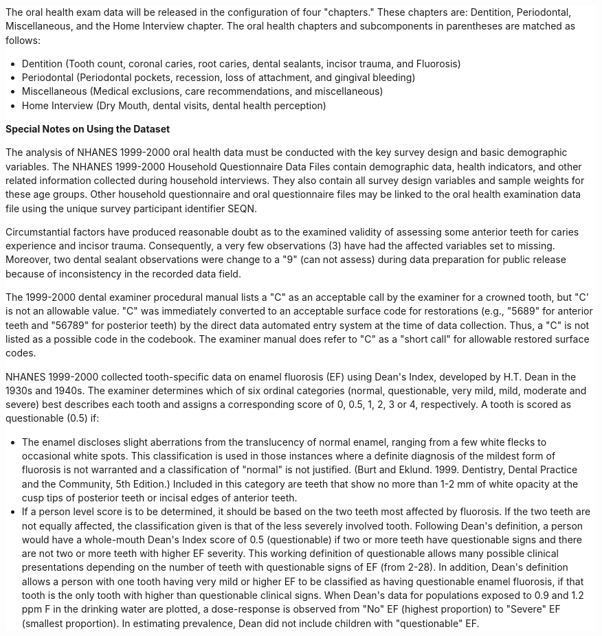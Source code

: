 The oral health exam data will be released in the configuration of four
"chapters." These chapters are: Dentition, Periodontal, Miscellaneous, and the
Home Interview chapter. The oral health chapters and subcomponents in
parentheses are matched as follows:

  * Dentition (Tooth count, coronal caries, root caries, dental sealants, incisor trauma, and Fluorosis) 
  * Periodontal (Periodontal pockets, recession, loss of attachment, and gingival bleeding)
  * Miscellaneous (Medical exclusions, care recommendations, and miscellaneous) 
  * Home Interview (Dry Mouth, dental visits, dental health perception) 

**Special Notes on Using the Dataset**

The analysis of NHANES 1999-2000 oral health data must be conducted with the
key survey design and basic demographic variables. The NHANES 1999-2000
Household Questionnaire Data Files contain demographic data, health
indicators, and other related information collected during household
interviews. They also contain all survey design variables and sample weights
for these age groups. Other household questionnaire and oral questionnaire
files may be linked to the oral health examination data file using the unique
survey participant identifier SEQN.

Circumstantial factors have produced reasonable doubt as to the examined
validity of assessing some anterior teeth for caries experience and incisor
trauma. Consequently, a very few observations (3) have had the affected
variables set to missing. Moreover, two dental sealant observations were
change to a "9" (can not assess) during data preparation for public release
because of inconsistency in the recorded data field.

The 1999-2000 dental examiner procedural manual lists a "C" as an acceptable
call by the examiner for a crowned tooth, but "C' is not an allowable value.
"C" was immediately converted to an acceptable surface code for restorations
(e.g., "5689" for anterior teeth and "56789" for posterior teeth) by the
direct data automated entry system at the time of data collection. Thus, a "C"
is not listed as a possible code in the codebook. The examiner manual does
refer to "C" as a "short call" for allowable restored surface codes.

NHANES 1999-2000 collected tooth-specific data on enamel fluorosis (EF) using
Dean's Index, developed by H.T. Dean in the 1930s and 1940s. The examiner
determines which of six ordinal categories (normal, questionable, very mild,
mild, moderate and severe) best describes each tooth and assigns a
corresponding score of 0, 0.5, 1, 2, 3 or 4, respectively. A tooth is scored
as questionable (0.5) if:

  * The enamel discloses slight aberrations from the translucency of normal enamel, ranging from a few white flecks to occasional white spots. This classification is used in those instances where a definite diagnosis of the mildest form of fluorosis is not warranted and a classification of "normal" is not justified. (Burt and Eklund. 1999. Dentistry, Dental Practice and the Community, 5th Edition.) Included in this category are teeth that show no more than 1-2 mm of white opacity at the cusp tips of posterior teeth or incisal edges of anterior teeth. 
  * If a person level score is to be determined, it should be based on the two teeth most affected by fluorosis. If the two teeth are not equally affected, the classification given is that of the less severely involved tooth. Following Dean's definition, a person would have a whole-mouth Dean's Index score of 0.5 (questionable) if two or more teeth have questionable signs and there are not two or more teeth with higher EF severity. This working definition of questionable allows many possible clinical presentations depending on the number of teeth with questionable signs of EF (from 2-28). In addition, Dean's definition allows a person with one tooth having very mild or higher EF to be classified as having questionable enamel fluorosis, if that tooth is the only tooth with higher than questionable clinical signs. When Dean's data for populations exposed to 0.9 and 1.2 ppm F in the drinking water are plotted, a dose-response is observed from "No" EF (highest proportion) to "Severe" EF (smallest proportion). In estimating prevalence, Dean did not include children with "questionable" EF. 
